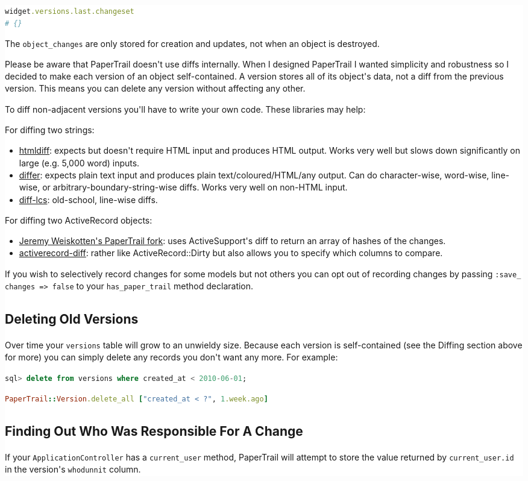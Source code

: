 ```ruby
widget.versions.last.changeset
# {}
```

The `object_changes` are only stored for creation and updates, not when an
object is destroyed.

Please be aware that PaperTrail doesn't use diffs internally.  When I designed
PaperTrail I wanted simplicity and robustness so I decided to make each version
of an object self-contained.  A version stores all of its object's data, not a
diff from the previous version.  This means you can delete any version without
affecting any other.

To diff non-adjacent versions you'll have to write your own code.  These
libraries may help:

For diffing two strings:

* [htmldiff][19]: expects but doesn't require HTML input and produces HTML
  output.  Works very well but slows down significantly on large (e.g. 5,000
  word) inputs.
* [differ][20]: expects plain text input and produces plain
  text/coloured/HTML/any output.  Can do character-wise, word-wise, line-wise,
  or arbitrary-boundary-string-wise diffs.  Works very well on non-HTML input.
* [diff-lcs][21]: old-school, line-wise diffs.

For diffing two ActiveRecord objects:

* [Jeremy Weiskotten's PaperTrail fork][22]: uses ActiveSupport's diff to return
  an array of hashes of the changes.
* [activerecord-diff][23]: rather like ActiveRecord::Dirty but also allows you
  to specify which columns to compare.

If you wish to selectively record changes for some models but not others you
can opt out of recording changes by passing `:save_changes => false` to your
`has_paper_trail` method declaration.

## Deleting Old Versions

Over time your `versions` table will grow to an unwieldy size.  Because each
version is self-contained (see the Diffing section above for more) you can
simply delete any records you don't want any more.  For example:

```sql
sql> delete from versions where created_at < 2010-06-01;
```

```ruby
PaperTrail::Version.delete_all ["created_at < ?", 1.week.ago]
```

## Finding Out Who Was Responsible For A Change

If your `ApplicationController` has a `current_user` method, PaperTrail will
attempt to store the value returned by `current_user.id` in the version's
`whodunnit` column.


[1]: http://api.rubyonrails.org/classes/ActiveRecord/Locking/Optimistic.html
[2]: https://github.com/airblade/paper_trail/issues/163
[3]: http://railscasts.com/episodes/255-undo-with-paper-trail
[4]: https://img.shields.io/travis/airblade/paper_trail/master.svg
[5]: https://travis-ci.org/airblade/paper_trail
[6]: https://img.shields.io/gemnasium/airblade/paper_trail.svg
[7]: https://gemnasium.com/airblade/paper_trail
[9]: https://github.com/airblade/paper_trail/tree/3.0-stable
[10]: https://github.com/airblade/paper_trail/tree/2.7-stable
[11]: https://github.com/airblade/paper_trail/tree/rails2
[12]: http://www.sinatrarb.com
[13]: https://github.com/janko-m/sinatra-activerecord
[14]: https://raw.github.com/airblade/paper_trail/master/lib/generators/paper_trail/templates/create_versions.rb
[15]: http://www.sinatrarb.com/intro.html#Modular%20vs.%20Classic%20Style
[16]: https://github.com/airblade/paper_trail/issues/113
[17]: https://github.com/rails/protected_attributes
[18]: https://github.com/rails/strong_parameters
[19]: http://github.com/myobie/htmldiff
[20]: http://github.com/pvande/differ
[21]: https://github.com/halostatue/diff-lcs
[22]: http://github.com/jeremyw/paper_trail/blob/master/lib/paper_trail/has_paper_trail.rb#L151-156
[23]: http://github.com/tim/activerecord-diff
[24]: https://github.com/airblade/paper_trail/blob/master/lib/paper_trail/serializers/yaml.rb
[25]: https://github.com/airblade/paper_trail/blob/master/lib/paper_trail/serializers/json.rb
[26]: http://www.postgresql.org/docs/9.4/static/datatype-json.html
[27]: https://github.com/rspec/rspec
[28]: http://cukes.info
[29]: https://github.com/sporkrb/spork
[30]: https://github.com/burke/zeus
[31]: https://github.com/rails/spring
[32]: http://api.rubyonrails.org/classes/ActiveRecord/AutosaveAssociation.html#method-i-mark_for_destruction
[33]: https://github.com/airblade/paper_trail/wiki/Setting-whodunnit-in-the-rails-console